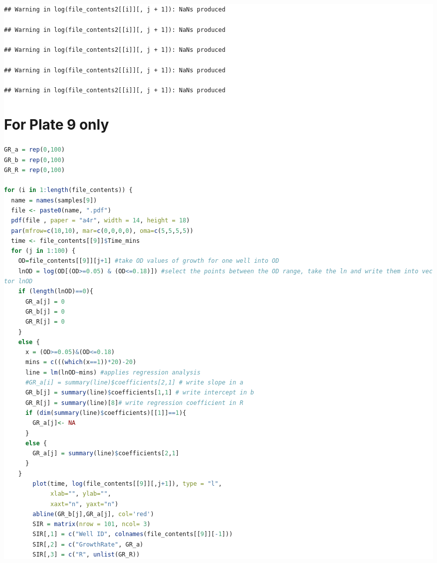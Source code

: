     ## Warning in log(file_contents2[[i]][, j + 1]): NaNs produced

    ## Warning in log(file_contents2[[i]][, j + 1]): NaNs produced

    ## Warning in log(file_contents2[[i]][, j + 1]): NaNs produced

    ## Warning in log(file_contents2[[i]][, j + 1]): NaNs produced

    ## Warning in log(file_contents2[[i]][, j + 1]): NaNs produced

# For Plate 9 only

``` r
GR_a = rep(0,100)
GR_b = rep(0,100)
GR_R = rep(0,100)

for (i in 1:length(file_contents)) {
  name = names(samples[9])
  file <- paste0(name, ".pdf")
  pdf(file , paper = "a4r", width = 14, height = 18)
  par(mfrow=c(10,10), mar=c(0,0,0,0), oma=c(5,5,5,5))
  time <- file_contents[[9]]$Time_mins
  for (j in 1:100) {
    OD=file_contents[[9]][j+1] #take OD values of growth for one well into OD
    lnOD = log(OD[(OD>=0.05) & (OD<=0.18)]) #select the points between the OD range, take the ln and write them into vector lnOD
    if (length(lnOD)==0){
      GR_a[j] = 0
      GR_b[j] = 0
      GR_R[j] = 0
    }
    else {
      x = (OD>=0.05)&(OD<=0.18)
      mins = c(((which(x==1))*20)-20)
      line = lm(lnOD~mins) #applies regression analysis
      #GR_a[i] = summary(line)$coefficients[2,1] # write slope in a
      GR_b[j] = summary(line)$coefficients[1,1] # write intercept in b
      GR_R[j] = summary(line)[8]# write regression coefficient in R
      if (dim(summary(line)$coefficients)[[1]]==1){
        GR_a[j]<- NA
      } 
      else {
        GR_a[j] = summary(line)$coefficients[2,1]
      }
    }
        plot(time, log(file_contents[[9]][,j+1]), type = "l", 
             xlab="", ylab="",
             xaxt="n", yaxt="n")
        abline(GR_b[j],GR_a[j], col='red')
        SIR = matrix(nrow = 101, ncol= 3)
        SIR[,1] = c("Well ID", colnames(file_contents[[9]][-1]))
        SIR[,2] = c("GrowthRate", GR_a)
        SIR[,3] = c("R", unlist(GR_R))
```